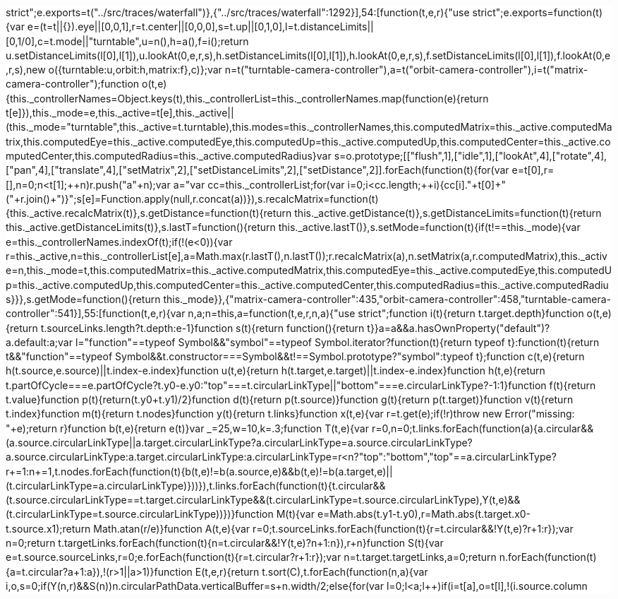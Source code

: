 strict";e.exports=t("../src/traces/waterfall")},{"../src/traces/waterfall":1292}],54:[function(t,e,r){"use strict";e.exports=function(t){var e=(t=t||{}).eye||[0,0,1],r=t.center||[0,0,0],s=t.up||[0,1,0],l=t.distanceLimits||[0,1/0],c=t.mode||"turntable",u=n(),h=a(),f=i();return u.setDistanceLimits(l[0],l[1]),u.lookAt(0,e,r,s),h.setDistanceLimits(l[0],l[1]),h.lookAt(0,e,r,s),f.setDistanceLimits(l[0],l[1]),f.lookAt(0,e,r,s),new o({turntable:u,orbit:h,matrix:f},c)};var n=t("turntable-camera-controller"),a=t("orbit-camera-controller"),i=t("matrix-camera-controller");function o(t,e){this._controllerNames=Object.keys(t),this._controllerList=this._controllerNames.map(function(e){return t[e]}),this._mode=e,this._active=t[e],this._active||(this._mode="turntable",this._active=t.turntable),this.modes=this._controllerNames,this.computedMatrix=this._active.computedMatrix,this.computedEye=this._active.computedEye,this.computedUp=this._active.computedUp,this.computedCenter=this._active.computedCenter,this.computedRadius=this._active.computedRadius}var s=o.prototype;[["flush",1],["idle",1],["lookAt",4],["rotate",4],["pan",4],["translate",4],["setMatrix",2],["setDistanceLimits",2],["setDistance",2]].forEach(function(t){for(var e=t[0],r=[],n=0;n<t[1];++n)r.push("a"+n);var a="var cc=this._controllerList;for(var i=0;i<cc.length;++i){cc[i]."+t[0]+"("+r.join()+")}";s[e]=Function.apply(null,r.concat(a))}),s.recalcMatrix=function(t){this._active.recalcMatrix(t)},s.getDistance=function(t){return this._active.getDistance(t)},s.getDistanceLimits=function(t){return this._active.getDistanceLimits(t)},s.lastT=function(){return this._active.lastT()},s.setMode=function(t){if(t!==this._mode){var e=this._controllerNames.indexOf(t);if(!(e<0)){var r=this._active,n=this._controllerList[e],a=Math.max(r.lastT(),n.lastT());r.recalcMatrix(a),n.setMatrix(a,r.computedMatrix),this._active=n,this._mode=t,this.computedMatrix=this._active.computedMatrix,this.computedEye=this._active.computedEye,this.computedUp=this._active.computedUp,this.computedCenter=this._active.computedCenter,this.computedRadius=this._active.computedRadius}}},s.getMode=function(){return this._mode}},{"matrix-camera-controller":435,"orbit-camera-controller":458,"turntable-camera-controller":541}],55:[function(t,e,r){var n,a;n=this,a=function(t,e,r,n,a){"use strict";function i(t){return t.target.depth}function o(t,e){return t.sourceLinks.length?t.depth:e-1}function s(t){return function(){return t}}a=a&&a.hasOwnProperty("default")?a.default:a;var l="function"==typeof Symbol&&"symbol"==typeof Symbol.iterator?function(t){return typeof t}:function(t){return t&&"function"==typeof Symbol&&t.constructor===Symbol&&t!==Symbol.prototype?"symbol":typeof t};function c(t,e){return h(t.source,e.source)||t.index-e.index}function u(t,e){return h(t.target,e.target)||t.index-e.index}function h(t,e){return t.partOfCycle===e.partOfCycle?t.y0-e.y0:"top"===t.circularLinkType||"bottom"===e.circularLinkType?-1:1}function f(t){return t.value}function p(t){return(t.y0+t.y1)/2}function d(t){return p(t.source)}function g(t){return p(t.target)}function v(t){return t.index}function m(t){return t.nodes}function y(t){return t.links}function x(t,e){var r=t.get(e);if(!r)throw new Error("missing: "+e);return r}function b(t,e){return e(t)}var _=25,w=10,k=.3;function T(t,e){var r=0,n=0;t.links.forEach(function(a){a.circular&&(a.source.circularLinkType||a.target.circularLinkType?a.circularLinkType=a.source.circularLinkType?a.source.circularLinkType:a.target.circularLinkType:a.circularLinkType=r<n?"top":"bottom","top"==a.circularLinkType?r+=1:n+=1,t.nodes.forEach(function(t){b(t,e)!=b(a.source,e)&&b(t,e)!=b(a.target,e)||(t.circularLinkType=a.circularLinkType)}))}),t.links.forEach(function(t){t.circular&&(t.source.circularLinkType==t.target.circularLinkType&&(t.circularLinkType=t.source.circularLinkType),Y(t,e)&&(t.circularLinkType=t.source.circularLinkType))})}function M(t){var e=Math.abs(t.y1-t.y0),r=Math.abs(t.target.x0-t.source.x1);return Math.atan(r/e)}function A(t,e){var r=0;t.sourceLinks.forEach(function(t){r=t.circular&&!Y(t,e)?r+1:r});var n=0;return t.targetLinks.forEach(function(t){n=t.circular&&!Y(t,e)?n+1:n}),r+n}function S(t){var e=t.source.sourceLinks,r=0;e.forEach(function(t){r=t.circular?r+1:r});var n=t.target.targetLinks,a=0;return n.forEach(function(t){a=t.circular?a+1:a}),!(r>1||a>1)}function E(t,e,r){return t.sort(C),t.forEach(function(n,a){var i,o,s=0;if(Y(n,r)&&S(n))n.circularPathData.verticalBuffer=s+n.width/2;else{for(var l=0;l<a;l++)if(i=t[a],o=t[l],!(i.source.column